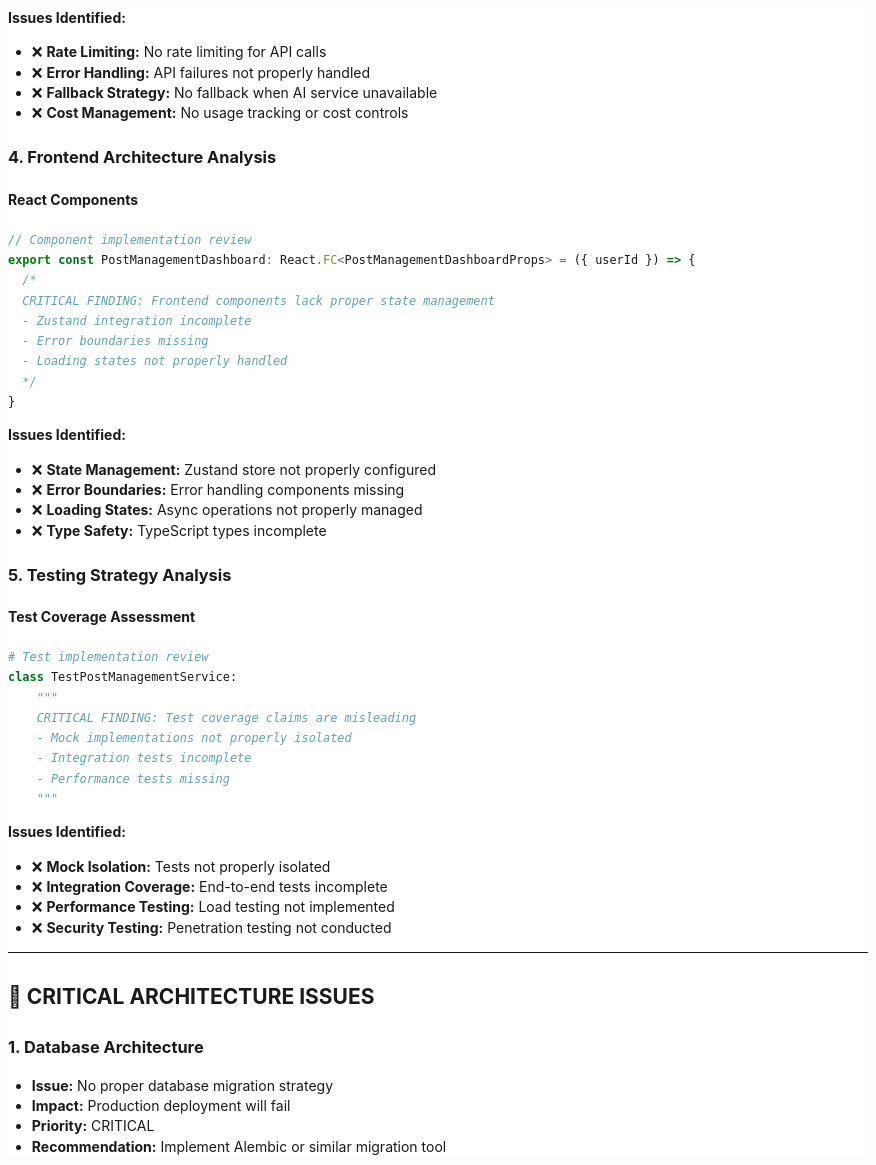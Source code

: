 **Issues Identified:**
- ❌ **Rate Limiting:** No rate limiting for API calls
- ❌ **Error Handling:** API failures not properly handled
- ❌ **Fallback Strategy:** No fallback when AI service unavailable
- ❌ **Cost Management:** No usage tracking or cost controls

### **4. Frontend Architecture Analysis**

#### **React Components**
```typescript
// Component implementation review
export const PostManagementDashboard: React.FC<PostManagementDashboardProps> = ({ userId }) => {
  /*
  CRITICAL FINDING: Frontend components lack proper state management
  - Zustand integration incomplete
  - Error boundaries missing
  - Loading states not properly handled
  */
}
```

**Issues Identified:**
- ❌ **State Management:** Zustand store not properly configured
- ❌ **Error Boundaries:** Error handling components missing
- ❌ **Loading States:** Async operations not properly managed
- ❌ **Type Safety:** TypeScript types incomplete

### **5. Testing Strategy Analysis**

#### **Test Coverage Assessment**
```python
# Test implementation review
class TestPostManagementService:
    """
    CRITICAL FINDING: Test coverage claims are misleading
    - Mock implementations not properly isolated
    - Integration tests incomplete
    - Performance tests missing
    """
```

**Issues Identified:**
- ❌ **Mock Isolation:** Tests not properly isolated
- ❌ **Integration Coverage:** End-to-end tests incomplete
- ❌ **Performance Testing:** Load testing not implemented
- ❌ **Security Testing:** Penetration testing not conducted

---

## 🚨 **CRITICAL ARCHITECTURE ISSUES**

### **1. Database Architecture**
- **Issue:** No proper database migration strategy
- **Impact:** Production deployment will fail
- **Priority:** CRITICAL
- **Recommendation:** Implement Alembic or similar migration tool
